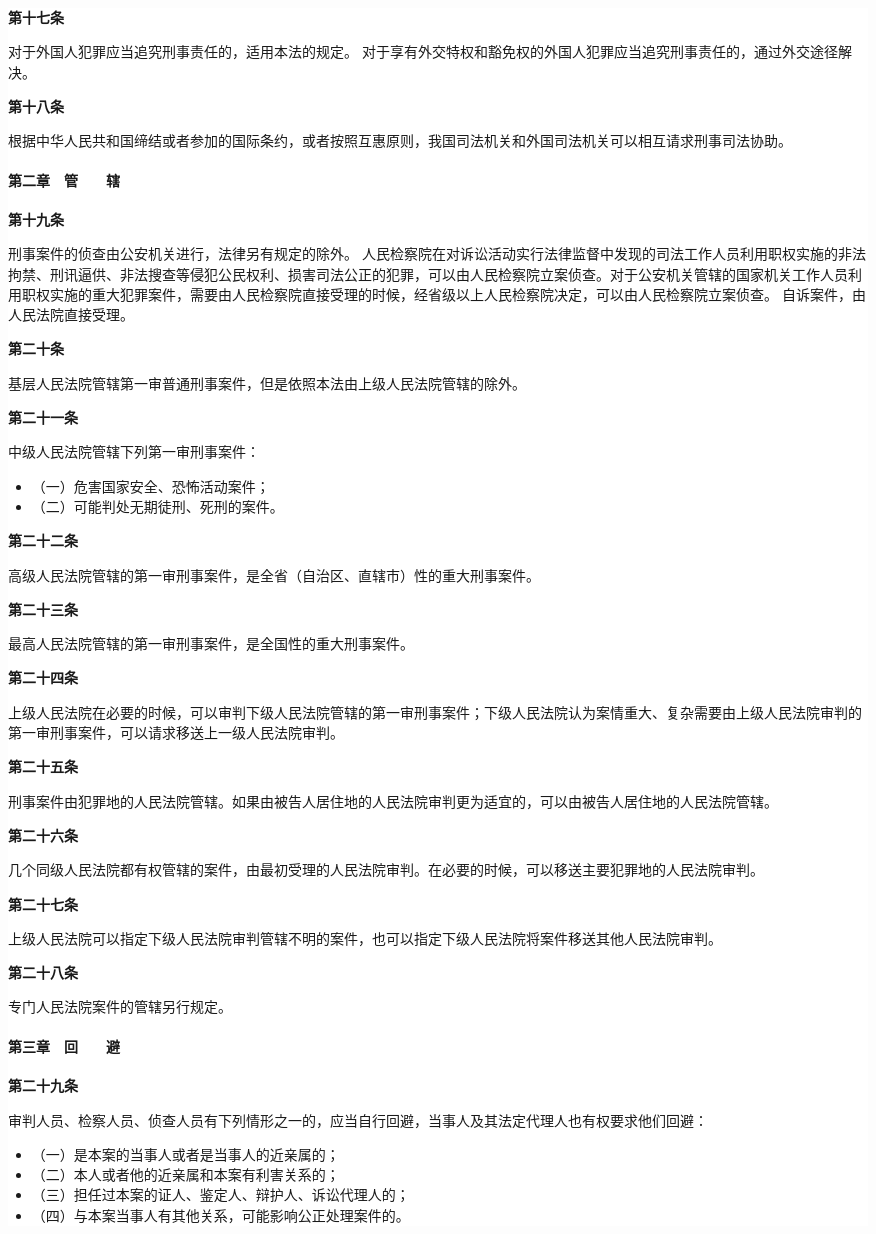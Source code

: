 **第十七条**

对于外国人犯罪应当追究刑事责任的，适用本法的规定。 对于享有外交特权和豁免权的外国人犯罪应当追究刑事责任的，通过外交途径解决。

**第十八条**

根据中华人民共和国缔结或者参加的国际条约，或者按照互惠原则，我国司法机关和外国司法机关可以相互请求刑事司法协助。

#### 第二章　管　　辖

**第十九条**

刑事案件的侦查由公安机关进行，法律另有规定的除外。 人民检察院在对诉讼活动实行法律监督中发现的司法工作人员利用职权实施的非法拘禁、刑讯逼供、非法搜查等侵犯公民权利、损害司法公正的犯罪，可以由人民检察院立案侦查。对于公安机关管辖的国家机关工作人员利用职权实施的重大犯罪案件，需要由人民检察院直接受理的时候，经省级以上人民检察院决定，可以由人民检察院立案侦查。 自诉案件，由人民法院直接受理。

**第二十条**

基层人民法院管辖第一审普通刑事案件，但是依照本法由上级人民法院管辖的除外。

**第二十一条**

中级人民法院管辖下列第一审刑事案件：

- （一）危害国家安全、恐怖活动案件； 
- （二）可能判处无期徒刑、死刑的案件。

**第二十二条**

高级人民法院管辖的第一审刑事案件，是全省（自治区、直辖市）性的重大刑事案件。

**第二十三条**

最高人民法院管辖的第一审刑事案件，是全国性的重大刑事案件。

**第二十四条**

上级人民法院在必要的时候，可以审判下级人民法院管辖的第一审刑事案件；下级人民法院认为案情重大、复杂需要由上级人民法院审判的第一审刑事案件，可以请求移送上一级人民法院审判。

**第二十五条**

刑事案件由犯罪地的人民法院管辖。如果由被告人居住地的人民法院审判更为适宜的，可以由被告人居住地的人民法院管辖。

**第二十六条**

几个同级人民法院都有权管辖的案件，由最初受理的人民法院审判。在必要的时候，可以移送主要犯罪地的人民法院审判。

**第二十七条**

上级人民法院可以指定下级人民法院审判管辖不明的案件，也可以指定下级人民法院将案件移送其他人民法院审判。

**第二十八条**

专门人民法院案件的管辖另行规定。

#### 第三章　回　　避

**第二十九条**

审判人员、检察人员、侦查人员有下列情形之一的，应当自行回避，当事人及其法定代理人也有权要求他们回避：

- （一）是本案的当事人或者是当事人的近亲属的； 
- （二）本人或者他的近亲属和本案有利害关系的； 
- （三）担任过本案的证人、鉴定人、辩护人、诉讼代理人的； 
- （四）与本案当事人有其他关系，可能影响公正处理案件的。
